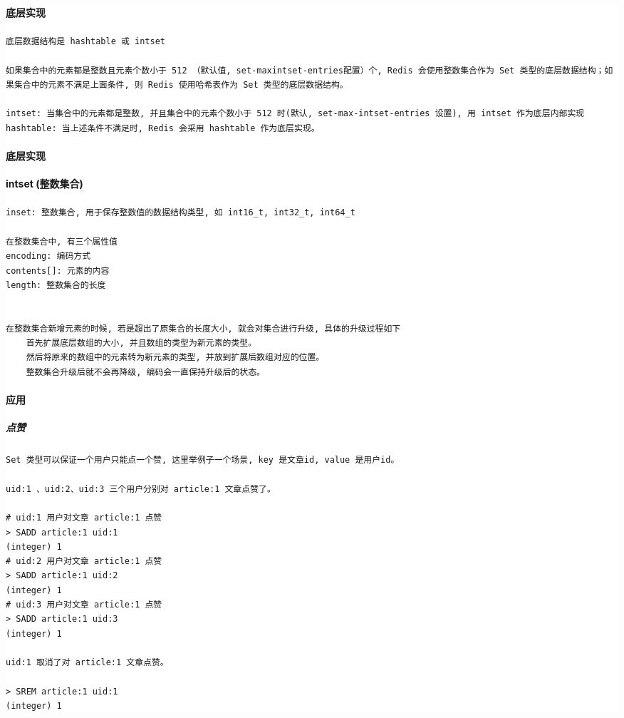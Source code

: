#### 底层实现

```
底层数据结构是 hashtable 或 intset

如果集合中的元素都是整数且元素个数小于 512 （默认值, set-maxintset-entries配置）个, Redis 会使用整数集合作为 Set 类型的底层数据结构；如果集合中的元素不满足上面条件, 则 Redis 使用哈希表作为 Set 类型的底层数据结构。

intset: 当集合中的元素都是整数, 并且集合中的元素个数小于 512 时(默认, set-max-intset-entries 设置), 用 intset 作为底层内部实现
hashtable: 当上述条件不满足时, Redis 会采用 hashtable 作为底层实现。
```





```

```

#### 底层实现

```

```





#### intset (整数集合)

```
inset: 整数集合, 用于保存整数值的数据结构类型, 如 int16_t, int32_t, int64_t

在整数集合中, 有三个属性值
encoding: 编码方式
contents[]: 元素的内容
length: 整数集合的长度


在整数集合新增元素的时候, 若是超出了原集合的长度大小, 就会对集合进行升级, 具体的升级过程如下
	首先扩展底层数组的大小, 并且数组的类型为新元素的类型。
	然后将原来的数组中的元素转为新元素的类型, 并放到扩展后数组对应的位置。
	整数集合升级后就不会再降级, 编码会一直保持升级后的状态。
```



#### 应用

##### 点赞

```
Set 类型可以保证一个用户只能点一个赞, 这里举例子一个场景, key 是文章id, value 是用户id。

uid:1 、uid:2、uid:3 三个用户分别对 article:1 文章点赞了。

# uid:1 用户对文章 article:1 点赞
> SADD article:1 uid:1
(integer) 1
# uid:2 用户对文章 article:1 点赞
> SADD article:1 uid:2
(integer) 1
# uid:3 用户对文章 article:1 点赞
> SADD article:1 uid:3
(integer) 1

uid:1 取消了对 article:1 文章点赞。

> SREM article:1 uid:1
(integer) 1
```